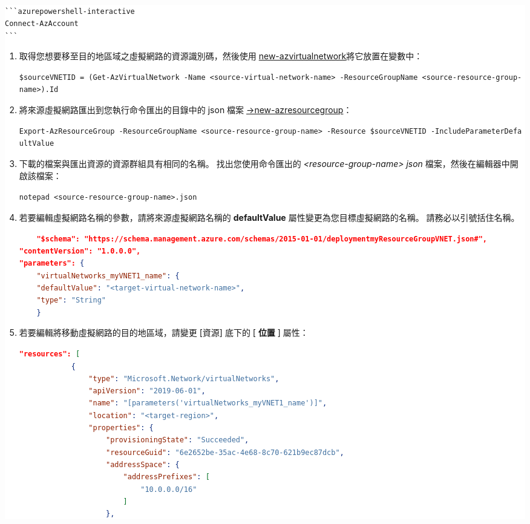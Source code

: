     ```azurepowershell-interactive
    Connect-AzAccount
    ```

1. 取得您想要移至目的地區域之虛擬網路的資源識別碼，然後使用 [new-azvirtualnetwork](/powershell/module/az.network/get-azvirtualnetwork?view=azps-2.6.0)將它放置在變數中：

    ```azurepowershell-interactive
    $sourceVNETID = (Get-AzVirtualNetwork -Name <source-virtual-network-name> -ResourceGroupName <source-resource-group-name>).Id
    ```

1. 將來源虛擬網路匯出到您執行命令匯出的目錄中的 json 檔案 [->new-azresourcegroup](/powershell/module/az.resources/export-azresourcegroup?view=azps-2.6.0)：
   
   ```azurepowershell-interactive
   Export-AzResourceGroup -ResourceGroupName <source-resource-group-name> -Resource $sourceVNETID -IncludeParameterDefaultValue
   ```

1. 下載的檔案與匯出資源的資源群組具有相同的名稱。 找出您使用命令匯出的 *\<resource-group-name> json* 檔案，然後在編輯器中開啟該檔案：
   
   ```azurepowershell
   notepad <source-resource-group-name>.json
   ```

1. 若要編輯虛擬網路名稱的參數，請將來源虛擬網路名稱的 **defaultValue** 屬性變更為您目標虛擬網路的名稱。 請務必以引號括住名稱。
    
    ```json
        "$schema": "https://schema.management.azure.com/schemas/2015-01-01/deploymentmyResourceGroupVNET.json#",
    "contentVersion": "1.0.0.0",
    "parameters": {
        "virtualNetworks_myVNET1_name": {
        "defaultValue": "<target-virtual-network-name>",
        "type": "String"
        }
    ```

1. 若要編輯將移動虛擬網路的目的地區域，請變更 [資源] 底下的 [ **位置** ] 屬性：

    ```json
    "resources": [
                {
                    "type": "Microsoft.Network/virtualNetworks",
                    "apiVersion": "2019-06-01",
                    "name": "[parameters('virtualNetworks_myVNET1_name')]",
                    "location": "<target-region>",
                    "properties": {
                        "provisioningState": "Succeeded",
                        "resourceGuid": "6e2652be-35ac-4e68-8c70-621b9ec87dcb",
                        "addressSpace": {
                            "addressPrefixes": [
                                "10.0.0.0/16"
                            ]
                        },
